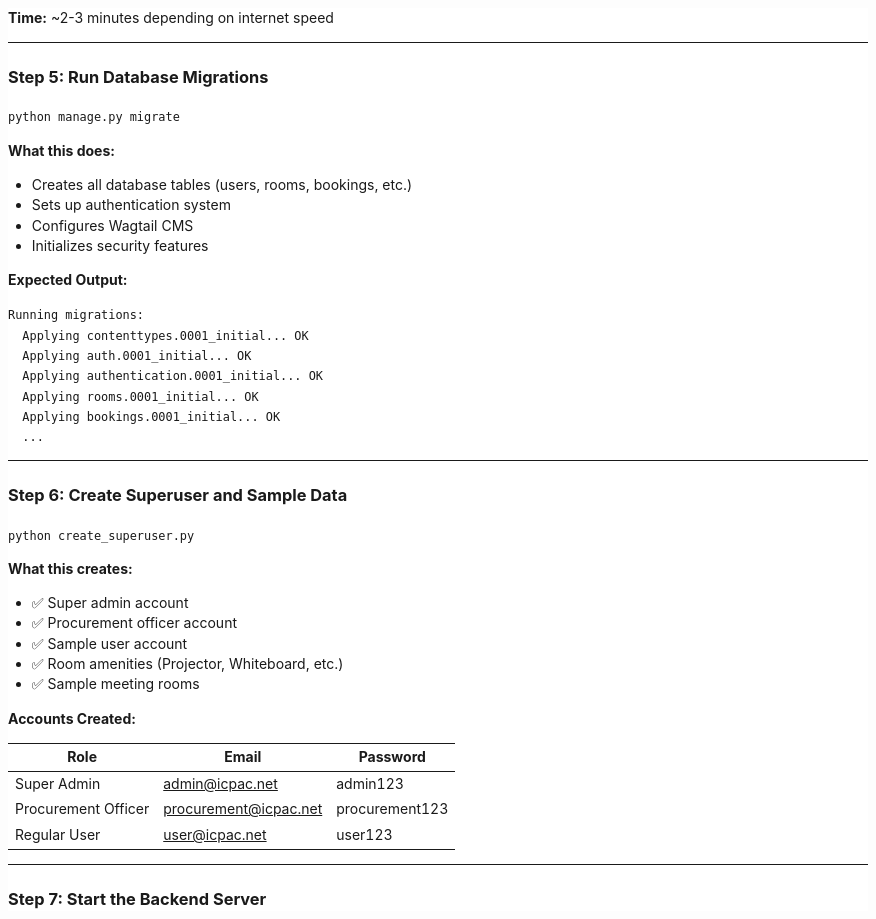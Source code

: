 **Time:** ~2-3 minutes depending on internet speed

---

### **Step 5: Run Database Migrations**

```bash
python manage.py migrate
```

**What this does:**
- Creates all database tables (users, rooms, bookings, etc.)
- Sets up authentication system
- Configures Wagtail CMS
- Initializes security features

**Expected Output:**
```
Running migrations:
  Applying contenttypes.0001_initial... OK
  Applying auth.0001_initial... OK
  Applying authentication.0001_initial... OK
  Applying rooms.0001_initial... OK
  Applying bookings.0001_initial... OK
  ...
```

---

### **Step 6: Create Superuser and Sample Data**

```bash
python create_superuser.py
```

**What this creates:**
- ✅ Super admin account
- ✅ Procurement officer account
- ✅ Sample user account
- ✅ Room amenities (Projector, Whiteboard, etc.)
- ✅ Sample meeting rooms

**Accounts Created:**

| Role | Email | Password |
|------|-------|----------|
| Super Admin | admin@icpac.net | admin123 |
| Procurement Officer | procurement@icpac.net | procurement123 |
| Regular User | user@icpac.net | user123 |

---

### **Step 7: Start the Backend Server**
